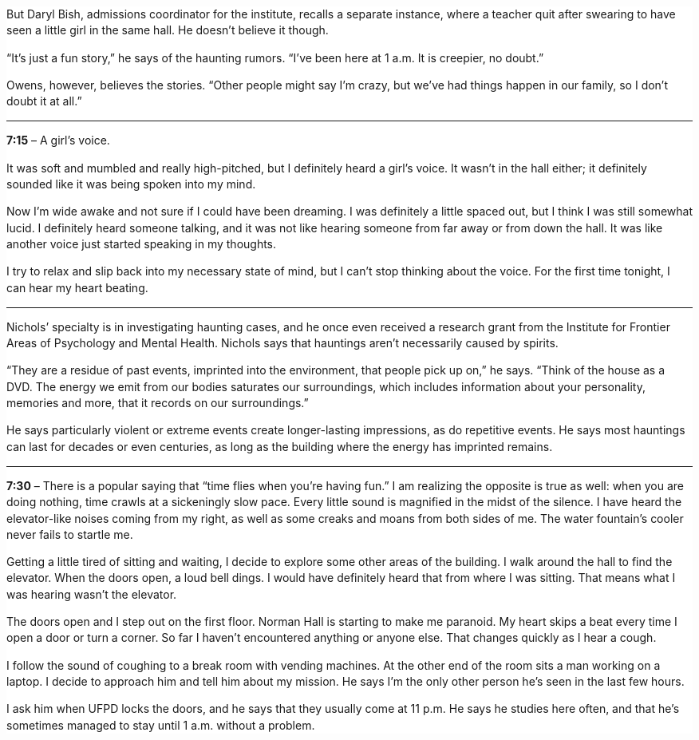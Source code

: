 But Daryl Bish, admissions coordinator for the institute, recalls a separate instance, where a teacher quit after swearing to have seen a little girl in the same hall. He doesn’t believe it though.

“It’s just a fun story,” he says of the haunting rumors. “I’ve been here at 1 a.m. It is creepier, no doubt.”

Owens, however, believes the stories. “Other people might say I’m crazy, but we’ve had things happen in our family, so I don’t doubt it at all.”
*** 
**7:15** – A girl’s voice.

It was soft and mumbled and really high-pitched, but I definitely heard a girl’s voice. It wasn’t in the hall either; it definitely sounded like it was being spoken into my mind.

Now I’m wide awake and not sure if I could have been dreaming. I was definitely a little spaced out, but I think I was still somewhat lucid. I definitely heard someone talking, and it was not like hearing someone from far away or from down the hall. It was like another voice just started speaking in my thoughts. 

I try to relax and slip back into my necessary state of mind, but I can’t stop thinking about the voice. For the first time tonight, I can hear my heart beating.
***
Nichols’ specialty is in investigating haunting cases, and he once even received a research grant from the Institute for Frontier Areas of Psychology and Mental Health. Nichols says that hauntings aren’t necessarily caused by spirits.

“They are a residue of past events, imprinted into the environment, that people pick up on,” he says. “Think of the house as a DVD. The energy we emit from our bodies saturates our surroundings, which includes information about your personality, memories and more, that it records on our surroundings.”

He says particularly violent or extreme events create longer-lasting impressions, as do repetitive events. He says most hauntings can last for decades or even centuries, as long as the building where the energy has imprinted remains.
***
**7:30** – There is a popular saying that “time flies when you’re having fun.” I am realizing the opposite is true as well: when you are doing nothing, time crawls at a sickeningly slow pace. Every little sound is magnified in the midst of the silence. I have heard the elevator-like noises coming from my right, as well as some creaks and moans from both sides of me. The water fountain’s cooler never fails to startle me. 

Getting a little tired of sitting and waiting, I decide to explore some other areas of the building. I walk around the hall to find the elevator. When the doors open, a loud bell dings. I would have definitely heard that from where I was sitting. That means what I was hearing wasn’t the elevator. 

The doors open and I step out on the first floor. Norman Hall is starting to make me paranoid. My heart skips a beat every time I open a door or turn a corner. So far I haven’t encountered anything or anyone else. That changes quickly as I hear a cough. 

I follow the sound of coughing to a break room with vending machines. At the other end of the room sits a man working on a laptop. I decide to approach him and tell him about my mission. He says I’m the only other person he’s seen in the last few hours. 

I ask him when UFPD locks the doors, and he says that they usually come at 11 p.m. He says he studies here often, and that he’s sometimes managed to stay until 1 a.m. without a problem. 
